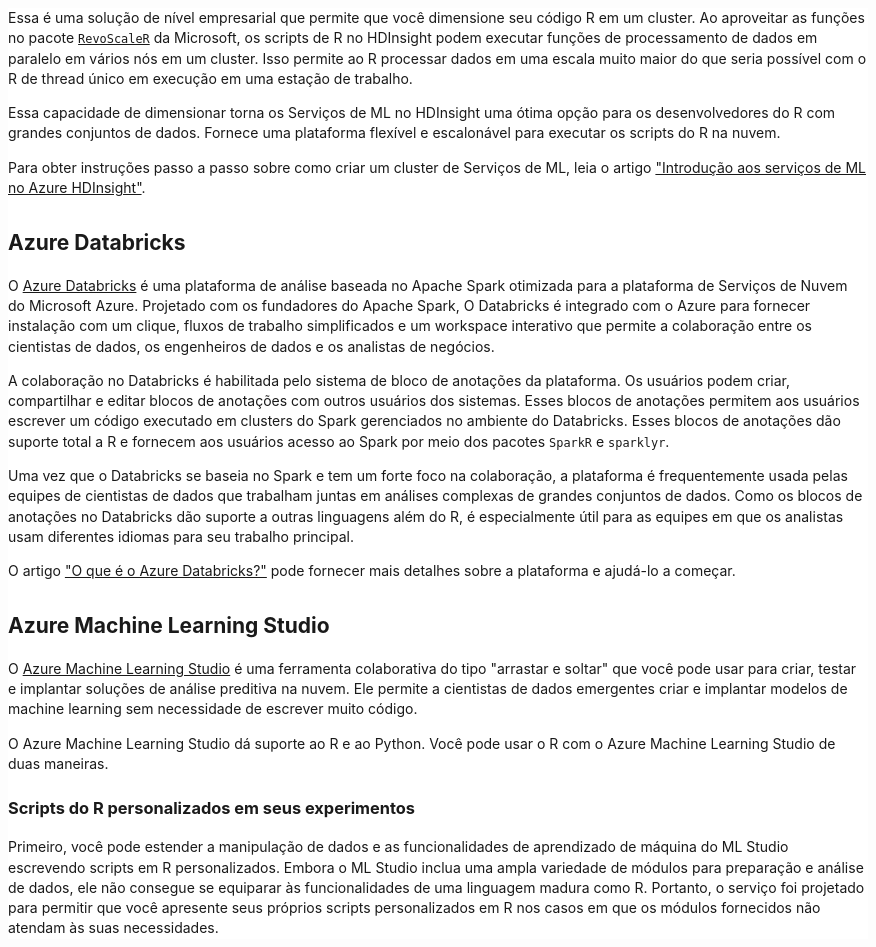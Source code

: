 Essa é uma solução de nível empresarial que permite que você dimensione seu código R em um cluster.  Ao aproveitar as funções no pacote
<code>[RevoScaleR](https://docs.microsoft.com/machine-learning-server/r-reference/revoscaler/revoscaler)</code> da Microsoft, os scripts de R no HDInsight podem executar funções de processamento de dados em paralelo em vários nós em um cluster.  Isso permite ao R processar dados em uma escala muito maior do que seria possível com o R de thread único em execução em uma estação de trabalho.

Essa capacidade de dimensionar torna os Serviços de ML no HDInsight uma ótima opção para os desenvolvedores do R com grandes conjuntos de dados.  Fornece uma plataforma flexível e escalonável para executar os scripts do R na nuvem.

Para obter instruções passo a passo sobre como criar um cluster de Serviços de ML, leia o artigo ["Introdução aos serviços de ML no Azure HDInsight"](https://docs.microsoft.com/azure/hdinsight/r-server/r-server-get-started).

## <a name="azure-databricks"></a>Azure Databricks
O [Azure Databricks](https://azure.microsoft.com/services/databricks/) é uma plataforma de análise baseada no Apache Spark otimizada para a plataforma de Serviços de Nuvem do Microsoft Azure.  Projetado com os fundadores do Apache Spark, O Databricks é integrado com o Azure para fornecer instalação com um clique, fluxos de trabalho simplificados e um workspace interativo que permite a colaboração entre os cientistas de dados, os engenheiros de dados e os analistas de negócios.

A colaboração no Databricks é habilitada pelo sistema de bloco de anotações da plataforma.  Os usuários podem criar, compartilhar e editar blocos de anotações com outros usuários dos sistemas.  Esses blocos de anotações permitem aos usuários escrever um código executado em clusters do Spark gerenciados no ambiente do Databricks.  Esses blocos de anotações dão suporte total a R e fornecem aos usuários acesso ao Spark por meio dos pacotes `SparkR` e `sparklyr`.

Uma vez que o Databricks se baseia no Spark e tem um forte foco na colaboração, a plataforma é frequentemente usada pelas equipes de cientistas de dados que trabalham juntas em análises complexas de grandes conjuntos de dados.  Como os blocos de anotações no Databricks dão suporte a outras linguagens além do R, é especialmente útil para as equipes em que os analistas usam diferentes idiomas para seu trabalho principal.

O artigo ["O que é o Azure Databricks?"](https://docs.microsoft.com/azure/azure-databricks/what-is-azure-databricks)
pode fornecer mais detalhes sobre a plataforma e ajudá-lo a começar.

## <a name="azure-machine-learning-studio"></a>Azure Machine Learning Studio
O [Azure Machine Learning Studio](https://azure.microsoft.com/services/machine-learning-studio/) é uma ferramenta colaborativa do tipo "arrastar e soltar" que você pode usar para criar, testar e implantar soluções de análise preditiva na nuvem.  Ele permite a cientistas de dados emergentes criar e implantar modelos de machine learning sem necessidade de escrever muito código.

O Azure Machine Learning Studio dá suporte ao R e ao Python.  Você pode usar o R com o Azure Machine Learning Studio de duas maneiras.

### <a name="custom-r-scripts-in-your-experiments"></a>Scripts do R personalizados em seus experimentos
Primeiro, você pode estender a manipulação de dados e as funcionalidades de aprendizado de máquina do ML Studio escrevendo scripts em R personalizados.
Embora o ML Studio inclua uma ampla variedade de módulos para preparação e análise de dados, ele não consegue se equiparar às funcionalidades de uma linguagem madura como R. Portanto, o serviço foi projetado para permitir que você apresente seus próprios scripts personalizados em R nos casos em que os módulos fornecidos não atendam às suas necessidades.
